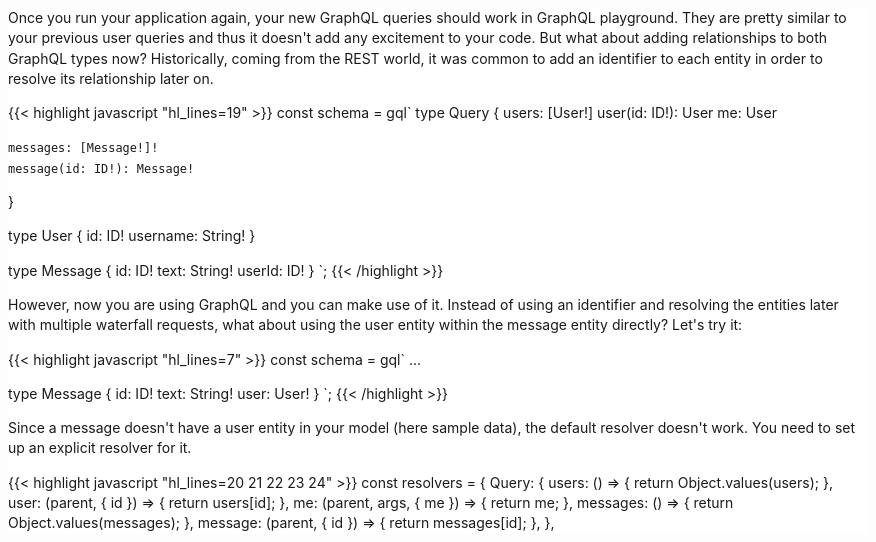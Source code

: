 Once you run your application again, your new GraphQL queries should work in GraphQL playground. They are pretty similar to your previous user queries and thus it doesn't add any excitement to your code. But what about adding relationships to both GraphQL types now? Historically, coming from the REST world, it was common to add an identifier to each entity in order to resolve its relationship later on.

{{< highlight javascript "hl_lines=19" >}}
const schema = gql`
  type Query {
    users: [User!]
    user(id: ID!): User
    me: User

    messages: [Message!]!
    message(id: ID!): Message!
  }

  type User {
    id: ID!
    username: String!
  }

  type Message {
    id: ID!
    text: String!
    userId: ID!
  }
`;
{{< /highlight >}}

However, now you are using GraphQL and you can make use of it. Instead of using an identifier and resolving the entities later with multiple waterfall requests, what about using the user entity within the message entity directly? Let's try it:

{{< highlight javascript "hl_lines=7" >}}
const schema = gql`
  ...

  type Message {
    id: ID!
    text: String!
    user: User!
  }
`;
{{< /highlight >}}

Since a message doesn't have a user entity in your model (here sample data), the default resolver doesn't work. You need to set up an explicit resolver for it.

{{< highlight javascript "hl_lines=20 21 22 23 24" >}}
const resolvers = {
  Query: {
    users: () => {
      return Object.values(users);
    },
    user: (parent, { id }) => {
      return users[id];
    },
    me: (parent, args, { me }) => {
      return me;
    },
    messages: () => {
      return Object.values(messages);
    },
    message: (parent, { id }) => {
      return messages[id];
    },
  },